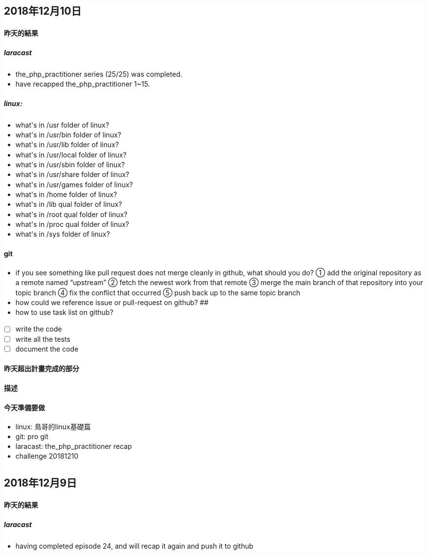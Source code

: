 ## 2018年12月10日

#### 昨天的結果
 ##### laracast
 - the_php_practitioner series (25/25) was completed.
 - have recapped the_php_practitioner 1~15.
 
 ##### linux:
 - what's in /usr folder of linux?
 - what's in /usr/bin folder of linux?
 - what's in /usr/lib folder of linux?
 - what's in /usr/local folder of linux?
 - what's in /usr/sbin folder of linux?
 - what's in /usr/share folder of linux?
 - what's in /usr/games folder of linux?
 - what's in /home folder of linux?
 - what's in /lib qual folder of linux?
 - what's in /root qual folder of linux?
 - what's in /proc qual folder of linux?
 - what's in /sys folder of linux?
 
 #### git
 - if you see something like pull request does not merge cleanly in github, what should you do?
① add the original repository as a remote named “upstream”
② fetch the newest work from that remote
③ merge the main branch of that repository into your topic branch
④ fix the conflict that occurred
⑤ push back up to the same topic branch
 - how could we reference issue or pull-request on github?
\##
 - how to use task list on github?
 
- [ ] write the code
- [ ] write all the tests
- [ ] document the code
 
#### 昨天超出計畫完成的部分
 
#### 描述
#### 今天準備要做
 - linux: 鳥哥的linux基礎篇
 - git: pro git
 - laracast: the_php_practitioner recap
 - challenge 20181210
 
## 2018年12月9日

#### 昨天的結果
 ##### laracast
 - having completed episode 24, and will recap it again and push it to github
 